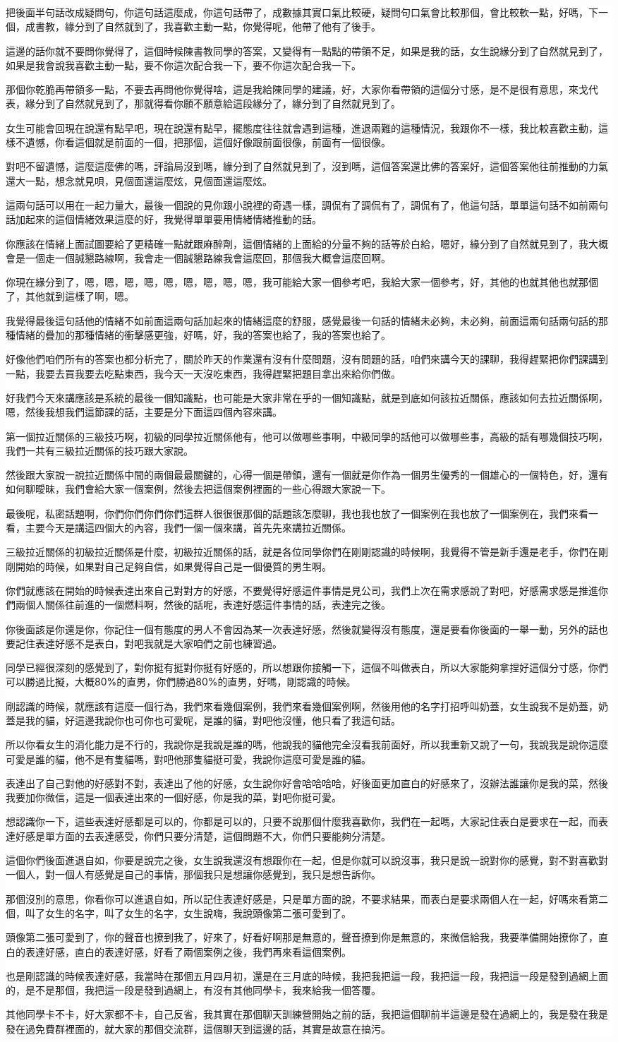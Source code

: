 把後面半句話改成疑問句，你這句話這麼成，你這句話帶了，成數據其實口氣比較硬，疑問句口氣會比較那個，會比較軟一點，好嗎，下一個，成書教，緣分到了自然就到了，我喜歡主動一點，你覺得呢，他帶了他有了後手。

這邊的話你就不要問你覺得了，這個時候陳書教同學的答案，又變得有一點點的帶領不足，如果是我的話，女生說緣分到了自然就見到了，如果是我會說我喜歡主動一點，要不你這次配合我一下，要不你這次配合我一下。

那個你乾脆再帶領多一點，不要去再問他你覺得啥，這是我給陳同學的建議，好，大家你看帶領的這個分寸感，是不是很有意思，來戈代表，緣分到了自然就見到了，那就得看你願不願意給這段緣分了，緣分到了自然就見到了。

女生可能會回現在說還有點早吧，現在說還有點早，擺態度往往就會遇到這種，進退兩難的這種情況，我跟你不一樣，我比較喜歡主動，這樣不遺憾，你看這個就是前面的一個，把那個，這個好像跟前面很像，前面有一個很像。

對吧不留遺憾，這麼這麼佛的嗎，評論局沒到嗎，緣分到了自然就見到了，沒到嗎，這個答案還比佛的答案好，這個答案他往前推動的力氣還大一點，想念就見唄，見個面還這麼炫，見個面還這麼炫。

這兩句話可以用在一起力量大，最後一個說的見你跟小說裡的奇遇一樣，調侃有了調侃有了，調侃有了，他這句話，單單這句話不如前兩句話加起來的這個情緒效果這麼的好，我覺得單單要用情緒情緒推動的話。

你應該在情緒上面試圖要給了更精確一點就跟麻醉劑，這個情緒的上面給的分量不夠的話等於白給，嗯好，緣分到了自然就見到了，我大概會是一個走一個誠懇路線啊，我會走一個誠懇路線我會這麼回，那個我大概會這麼回啊。

你現在緣分到了，嗯，嗯，嗯，嗯，嗯，嗯，嗯，嗯，嗯，我可能給大家一個參考吧，我給大家一個參考，好，其他的也就其他也就那個了，其他就到這樣了啊，嗯。

我覺得最後這句話他的情緒不如前面這兩句話加起來的情緒這麼的舒服，感覺最後一句話的情緒未必夠，未必夠，前面這兩句話兩句話的那種情緒的疊加的那種情緒的衝擊感更強，好嗎，好，我的答案也給了，我的答案也給了。

好像他們咱們所有的答案也都分析完了，關於昨天的作業還有沒有什麼問題，沒有問題的話，咱們來講今天的課聊，我得趕緊把你們課講到一點，我要去買我要去吃點東西，我今天一天沒吃東西，我得趕緊把題目拿出來給你們做。

好我們今天來講應該是系統的最後一個知識點，也可能是大家非常在乎的一個知識點，就是到底如何該拉近關係，應該如何去拉近關係啊，嗯，然後我想我們這節課的話，主要是分下面這四個內容來講。

第一個拉近關係的三級技巧啊，初級的同學拉近關係他有，他可以做哪些事啊，中級同學的話他可以做哪些事，高級的話有哪幾個技巧啊，我們一共有三級拉近關係的技巧跟大家說。

然後跟大家說一說拉近關係中間的兩個最最關鍵的，心得一個是帶領，還有一個就是你作為一個男生優秀的一個雄心的一個特色，好，還有如何聊曖昧，我們會給大家一個案例，然後去把這個案例裡面的一些心得跟大家說一下。

最後呢，私密話題啊，你們你們你們你們這群人很很很那個的話題該怎麼聊，我也我也放了一個案例在我也放了一個案例在，我們來看一看，主要今天是講這四個大的內容，我們一個一個來講，首先先來講拉近關係。

三級拉近關係的初級拉近關係是什麼，初級拉近關係的話，就是各位同學你們在剛剛認識的時候啊，我覺得不管是新手還是老手，你們在剛剛開始的時候，如果對自己足夠自信，如果覺得自己是一個優質的男生啊。

你們就應該在開始的時候表達出來自己對對方的好感，不要覺得好感這件事情是見公司，我們上次在需求感說了對吧，好感需求感是推進你們兩個人關係往前進的一個燃料啊，然後的話呢，表達好感這件事情的話，表達完之後。

你後面該是你還是你，你記住一個有態度的男人不會因為某一次表達好感，然後就變得沒有態度，還是要看你後面的一舉一動，另外的話也要記住表達好感不是表白，對吧我就是大家咱們之前也練習過。

同學已經很深刻的感覺到了，對你挺有挺對你挺有好感的，所以想跟你接觸一下，這個不叫做表白，所以大家能夠拿捏好這個分寸感，你們可以勝過比擬，大概80%的直男，你們勝過80%的直男，好嗎，剛認識的時候。

剛認識的時候，就應該有這麼一個行為，我們來看幾個案例，我們來看幾個案例啊，然後用他的名字打招呼叫奶蓋，女生說我不是奶蓋，奶蓋是我的貓，好這邊我說你也可你也可愛呢，是誰的貓，對吧他沒懂，他只看了我這句話。

所以你看女生的消化能力是不行的，我說你是我說是誰的嗎，他說我的貓他完全沒看我前面好，所以我重新又說了一句，我說我是說你這麼可愛是誰的貓，他不是有隻貓嗎，對吧他那隻貓挺可愛，我說你這麼可愛是誰的貓。

表達出了自己對他的好感對不對，表達出了他的好感，女生說你好會哈哈哈哈，好後面更加直白的好感來了，沒辦法誰讓你是我的菜，然後我要加你微信，這是一個表達出來的一個好感，你是我的菜，對吧你挺可愛。

想認識你一下，這些表達好感都是可以的，你都是可以的，只要不說那個什麼我喜歡你，我們在一起嗎，大家記住表白是要求在一起，而表達好感是單方面的去表達感受，你們只要分清楚，這個問題不大，你們只要能夠分清楚。

這個你們後面進退自如，你要是說完之後，女生說我還沒有想跟你在一起，但是你就可以說沒事，我只是說一說對你的感覺，對不對喜歡對一個人，對一個人有感覺是自己的事情，那個我只是想讓你感覺到，我只是想告訴你。

那個沒別的意思，你看你可以進退自如，所以記住表達好感是，只是單方面的說，不要求結果，而表白是要求兩個人在一起，好嗎來看第二個，叫了女生的名字，叫了女生的名字，女生說嗨，我說頭像第二張可愛到了。

頭像第二張可愛到了，你的聲音也撩到我了，好來了，好看好啊那是無意的，聲音撩到你是無意的，來微信給我，我要準備開始撩你了，直白的表達好感，直白的表達好感，好看了兩個案例之後，我們再來看這個案例。

也是剛認識的時候表達好感，我當時在那個五月四月初，還是在三月底的時候，我把我把這一段，我把這一段，我把這一段是發到過網上面的，是不是那個，我把這一段是發到過網上，有沒有其他同學卡，我來給我一個答覆。

其他同學卡不卡，好大家都不卡，自己反省，我其實在那個聊天訓練營開始之前的話，我把這個聊前半這邊是發在過網上的，我是發在我是發在過免費群裡面的，就大家的那個交流群，這個聊天到這邊的話，其實是故意在搞污。
